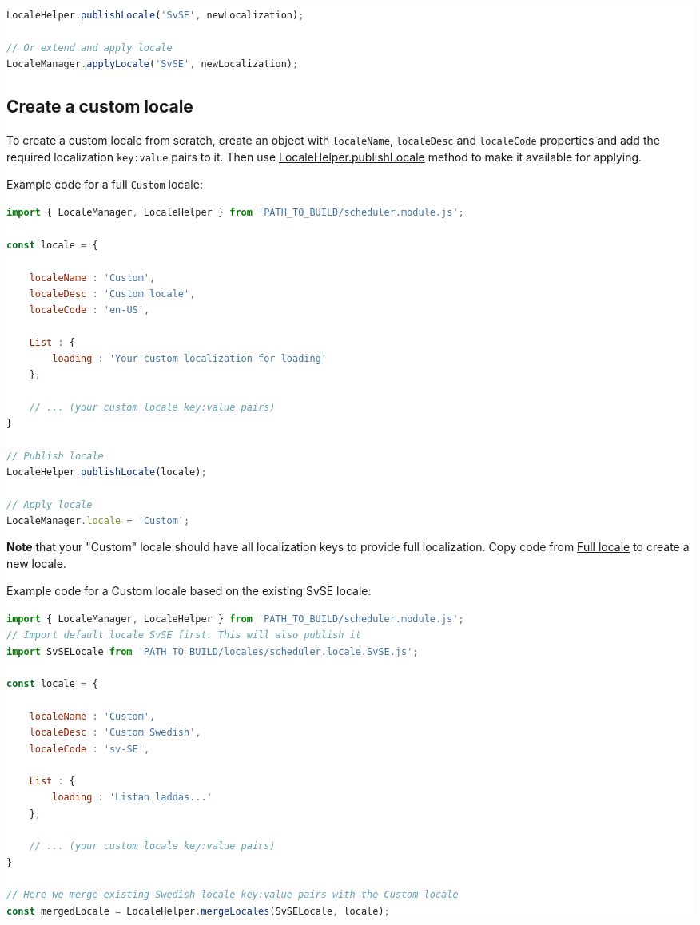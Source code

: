 ```javascript
LocaleHelper.publishLocale('SvSE', newLocalization);

// Or extend and apply locale
LocaleManager.applyLocale('SvSE', newLocalization);
```

## Create a custom locale

To create a custom locale from scratch, create an object with `localeName`, `localeDesc` and `localeCode` properties and 
add the required localization `key:value` pairs to it. Then use
[LocaleHelper.publishLocale](#Core/localization/LocaleHelper#function-publishLocale-static) method to make it 
available for applying.

Example code for a full `Custom` locale:

```javascript
import { LocaleManager, LocaleHelper } from 'PATH_TO_BUILD/scheduler.module.js';

const locale = {

    localeName : 'Custom',
    localeDesc : 'Custom locale',
    localeCode : 'en-US',

    List : {
        loading : 'Your custom localization for loading'
    },

    // ... (your custom locale key:value pairs)
}

// Publish locale
LocaleHelper.publishLocale(locale);

// Apply locale
LocaleManager.locale = 'Custom';
```

**Note** that your "Custom" locale should have all localization keys to provide full localization. Copy code from
[Full locale](##full-locale) to create a new locale.

Example code for a Custom locale based on the existing SvSE locale:

```javascript
import { LocaleManager, LocaleHelper } from 'PATH_TO_BUILD/scheduler.module.js';
// Import default locale SvSE first. This will also publish it
import SvSELocale from 'PATH_TO_BUILD/locales/scheduler.locale.SvSE.js';

const locale = {

    localeName : 'Custom',
    localeDesc : 'Custom Swedish',
    localeCode : 'sv-SE',

    List : {
        loading : 'Listan laddas...'
    },

    // ... (your custom locale key:value pairs)
}

// Here we merge existing Swedish locale key:value pairs with the Custom locale
const mergedLocale = LocaleHelper.mergeLocales(SvSELocale, locale);
```